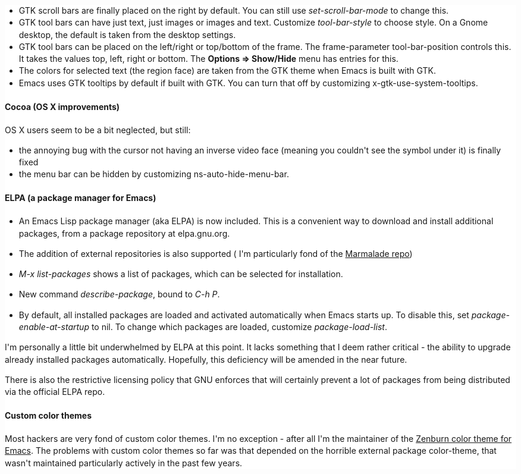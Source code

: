 * GTK scroll bars are finally placed on the right by default.
You can still use _set-scroll-bar-mode_ to change this.
* GTK tool bars can have just text, just images or images and text.
Customize _tool-bar-style_ to choose style.  On a Gnome desktop, the default
is taken from the desktop settings.
* GTK tool bars can be placed on the left/right or top/bottom of the frame.
The frame-parameter tool-bar-position controls this.  It takes the values
top, left, right or bottom.  The **Options => Show/Hide** menu has entries
for this.
* The colors for selected text (the region face) are taken from the GTK
theme when Emacs is built with GTK.
* Emacs uses GTK tooltips by default if built with GTK.  You can turn that
off by customizing x-gtk-use-system-tooltips.

#### Cocoa (OS X improvements)

OS X users seem to be a bit neglected, but still:

* the annoying bug with the cursor not having an inverse video face
  (meaning you couldn't see the symbol under it) is finally fixed
* the menu bar can be hidden by customizing
ns-auto-hide-menu-bar.

#### ELPA (a package manager for Emacs)

* An Emacs Lisp package manager (aka ELPA) is now included.
This is a convenient way to download and install additional packages,
from a package repository at elpa.gnu.org.

* The addition of external repositories is also supported ( I'm
  particularly fond of the [Marmalade repo](http://marmalade-repo.org/))

* _M-x list-packages_ shows a list of packages, which can be
selected for installation.

* New command _describe-package_, bound to _C-h P_.

* By default, all installed packages are loaded and activated
automatically when Emacs starts up.  To disable this, set
_package-enable-at-startup_ to nil.  To change which packages are
loaded, customize _package-load-list_.

I'm personally a little bit underwhelmed by ELPA at this point. It
lacks something that I deem rather critical - the ability to upgrade
already installed packages automatically. Hopefully, this deficiency
will be amended in the near future.

There is also the restrictive licensing policy that GNU enforces
that will certainly prevent a lot of packages from being distributed
via the official ELPA repo.

#### Custom color themes

Most hackers are very fond of custom color themes. I'm no exception -
after all I'm the maintainer of the [Zenburn color theme for Emacs](https://github.com/bbatsov/zenburn-emacs). The
problems with custom color themes so far was that depended on the
horrible external package color-theme, that wasn't maintained
particularly actively in the past few years.
